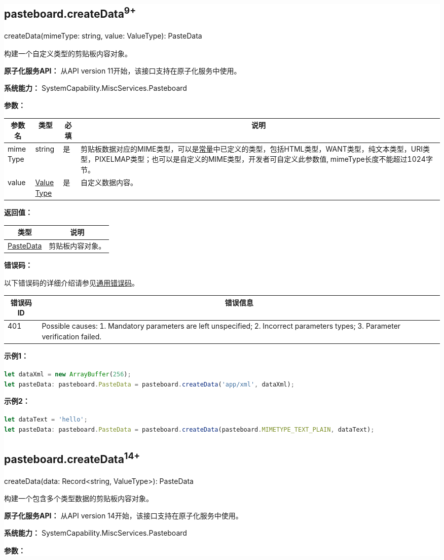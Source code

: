 ## pasteboard.createData<sup>9+</sup>

createData(mimeType: string, value: ValueType): PasteData

构建一个自定义类型的剪贴板内容对象。

**原子化服务API：** 从API version 11开始，该接口支持在原子化服务中使用。

**系统能力：** SystemCapability.MiscServices.Pasteboard

**参数：**

| 参数名 | 类型 | 必填 | 说明                                                                                                     |
| -------- | -------- | -------- |--------------------------------------------------------------------------------------------------------|
| mimeType | string | 是 | 剪贴板数据对应的MIME类型，可以是[常量](#常量)中已定义的类型，包括HTML类型，WANT类型，纯文本类型，URI类型，PIXELMAP类型；也可以是自定义的MIME类型，开发者可自定义此参数值, mimeType长度不能超过1024字节。 |
| value | [ValueType](#valuetype9) | 是 | 自定义数据内容。                                                                                               |

**返回值：**

| 类型 | 说明 |
| -------- | -------- |
| [PasteData](#pastedata) |  剪贴板内容对象。 |

**错误码：**

以下错误码的详细介绍请参见[通用错误码](../errorcode-universal.md)。

| 错误码ID | 错误信息 |
| -------- | -------- |
| 401      | Possible causes: 1. Mandatory parameters are left unspecified; 2. Incorrect parameters types; 3. Parameter verification failed. |

**示例1：**

  ```ts
  let dataXml = new ArrayBuffer(256);
  let pasteData: pasteboard.PasteData = pasteboard.createData('app/xml', dataXml);
  ```

**示例2：**

  ```ts
 let dataText = 'hello';
 let pasteData: pasteboard.PasteData = pasteboard.createData(pasteboard.MIMETYPE_TEXT_PLAIN, dataText);
  ```

## pasteboard.createData<sup>14+</sup>

createData(data: Record&lt;string, ValueType&gt;): PasteData

构建一个包含多个类型数据的剪贴板内容对象。

**原子化服务API：** 从API version 14开始，该接口支持在原子化服务中使用。

**系统能力：** SystemCapability.MiscServices.Pasteboard

**参数：**
